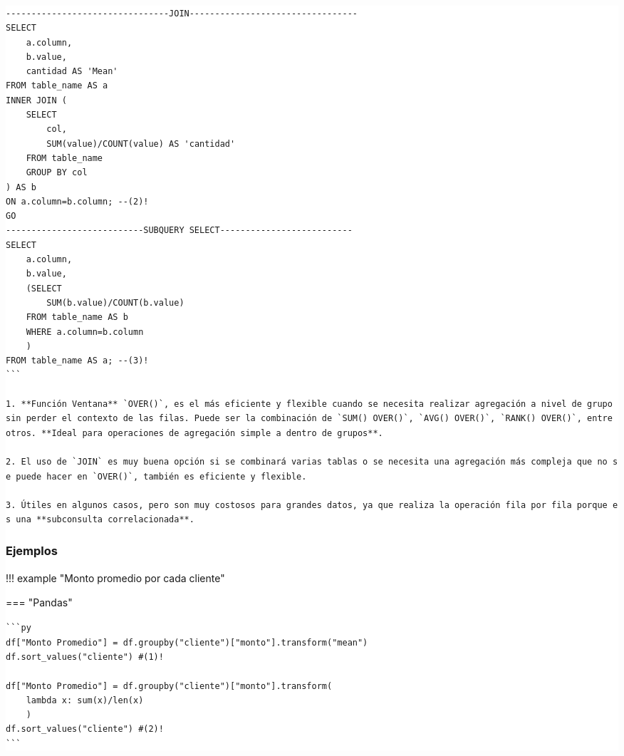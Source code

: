     --------------------------------JOIN---------------------------------
    SELECT
        a.column,
        b.value,
        cantidad AS 'Mean'
    FROM table_name AS a
    INNER JOIN (
        SELECT
            col,
            SUM(value)/COUNT(value) AS 'cantidad'
        FROM table_name
        GROUP BY col
    ) AS b
    ON a.column=b.column; --(2)!
    GO
    ---------------------------SUBQUERY SELECT--------------------------
    SELECT
        a.column,
        b.value,
        (SELECT
            SUM(b.value)/COUNT(b.value)
        FROM table_name AS b
        WHERE a.column=b.column
        )
    FROM table_name AS a; --(3)!
    ```

    1. **Función Ventana** `OVER()`, es el más eficiente y flexible cuando se necesita realizar agregación a nivel de grupo sin perder el contexto de las filas. Puede ser la combinación de `SUM() OVER()`, `AVG() OVER()`, `RANK() OVER()`, entre otros. **Ideal para operaciones de agregación simple a dentro de grupos**.

    2. El uso de `JOIN` es muy buena opción si se combinará varias tablas o se necesita una agregación más compleja que no se puede hacer en `OVER()`, también es eficiente y flexible.

    3. Útiles en algunos casos, pero son muy costosos para grandes datos, ya que realiza la operación fila por fila porque es una **subconsulta correlacionada**.

### Ejemplos

!!! example "Monto promedio por cada cliente"

=== "Pandas"

    ```py
    df["Monto Promedio"] = df.groupby("cliente")["monto"].transform("mean")
    df.sort_values("cliente") #(1)!

    df["Monto Promedio"] = df.groupby("cliente")["monto"].transform(
        lambda x: sum(x)/len(x)
        )
    df.sort_values("cliente") #(2)!
    ```

